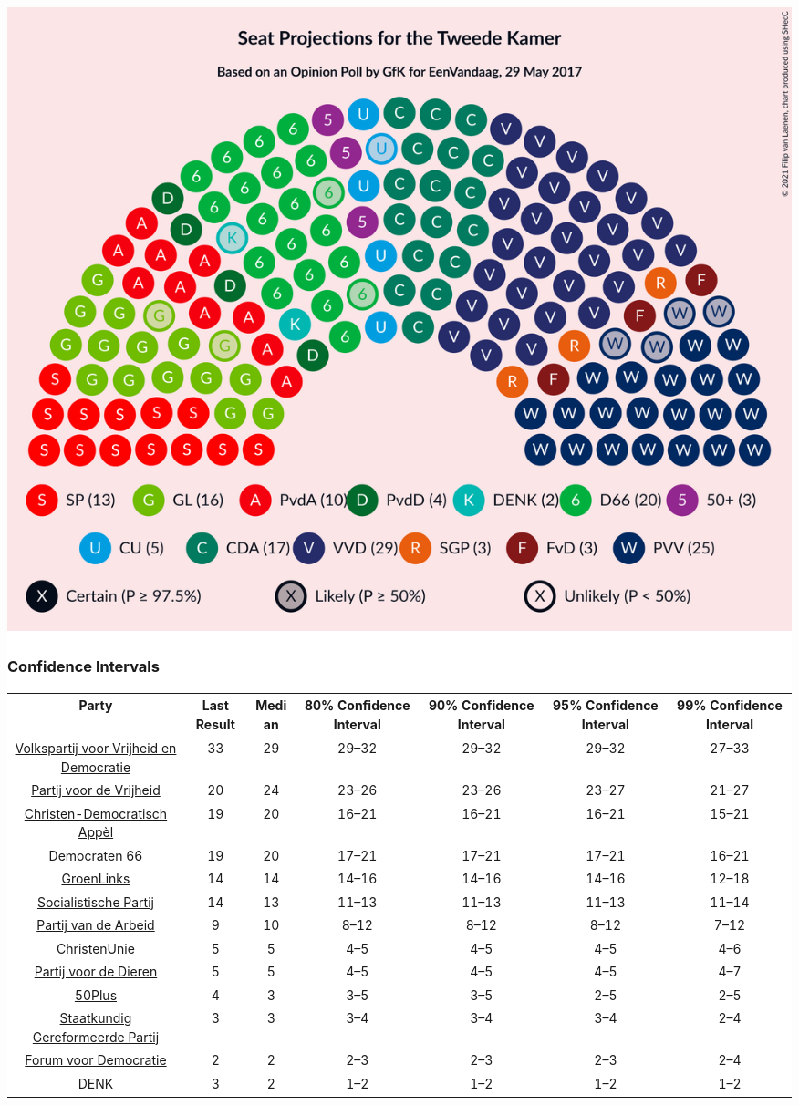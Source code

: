 ![Graph with seating plan not yet produced](2017-05-29-GfK-seating-plan.png "Seating Plan")

### Confidence Intervals

| Party | Last Result | Median | 80% Confidence Interval | 90% Confidence Interval | 95% Confidence Interval | 99% Confidence Interval |
|:-----:|:-----------:|:------:|:-----------------------:|:-----------------------:|:-----------------------:|:-----------------------:|
| <a href="#volkspartij-voor-vrijheid-en-democratie">Volkspartij voor Vrijheid en Democratie</a> | 33 | 29 | 29–32 |29–32 |29–32 |27–33 |
| <a href="#partij-voor-de-vrijheid">Partij voor de Vrijheid</a> | 20 | 24 | 23–26 |23–26 |23–27 |21–27 |
| <a href="#christen-democratisch-appèl">Christen-Democratisch Appèl</a> | 19 | 20 | 16–21 |16–21 |16–21 |15–21 |
| <a href="#democraten-66">Democraten 66</a> | 19 | 20 | 17–21 |17–21 |17–21 |16–21 |
| <a href="#groenlinks">GroenLinks</a> | 14 | 14 | 14–16 |14–16 |14–16 |12–18 |
| <a href="#socialistische-partij">Socialistische Partij</a> | 14 | 13 | 11–13 |11–13 |11–13 |11–14 |
| <a href="#partij-van-de-arbeid">Partij van de Arbeid</a> | 9 | 10 | 8–12 |8–12 |8–12 |7–12 |
| <a href="#christenunie">ChristenUnie</a> | 5 | 5 | 4–5 |4–5 |4–5 |4–6 |
| <a href="#partij-voor-de-dieren">Partij voor de Dieren</a> | 5 | 5 | 4–5 |4–5 |4–5 |4–7 |
| <a href="#50plus">50Plus</a> | 4 | 3 | 3–5 |3–5 |2–5 |2–5 |
| <a href="#staatkundig-gereformeerde-partij">Staatkundig Gereformeerde Partij</a> | 3 | 3 | 3–4 |3–4 |3–4 |2–4 |
| <a href="#forum-voor-democratie">Forum voor Democratie</a> | 2 | 2 | 2–3 |2–3 |2–3 |2–4 |
| <a href="#denk">DENK</a> | 3 | 2 | 1–2 |1–2 |1–2 |1–2 |
